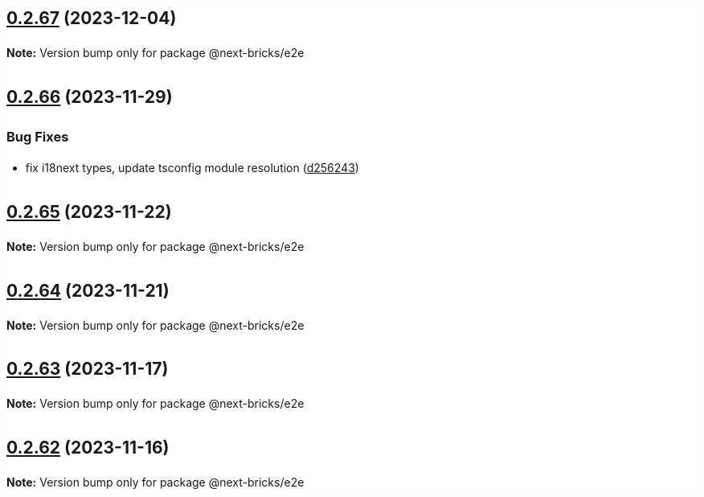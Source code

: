 ## [0.2.67](https://github.com/easyops-cn/next-core/compare/@next-bricks/e2e@0.2.66...@next-bricks/e2e@0.2.67) (2023-12-04)

**Note:** Version bump only for package @next-bricks/e2e





## [0.2.66](https://github.com/easyops-cn/next-core/compare/@next-bricks/e2e@0.2.65...@next-bricks/e2e@0.2.66) (2023-11-29)


### Bug Fixes

* fix i18next types, update tsconfig module resolution ([d256243](https://github.com/easyops-cn/next-core/commit/d25624314b6f8f05f0624c6a9285041e4b975fd0))





## [0.2.65](https://github.com/easyops-cn/next-core/compare/@next-bricks/e2e@0.2.64...@next-bricks/e2e@0.2.65) (2023-11-22)

**Note:** Version bump only for package @next-bricks/e2e





## [0.2.64](https://github.com/easyops-cn/next-core/compare/@next-bricks/e2e@0.2.63...@next-bricks/e2e@0.2.64) (2023-11-21)

**Note:** Version bump only for package @next-bricks/e2e





## [0.2.63](https://github.com/easyops-cn/next-core/compare/@next-bricks/e2e@0.2.62...@next-bricks/e2e@0.2.63) (2023-11-17)

**Note:** Version bump only for package @next-bricks/e2e





## [0.2.62](https://github.com/easyops-cn/next-core/compare/@next-bricks/e2e@0.2.61...@next-bricks/e2e@0.2.62) (2023-11-16)

**Note:** Version bump only for package @next-bricks/e2e
